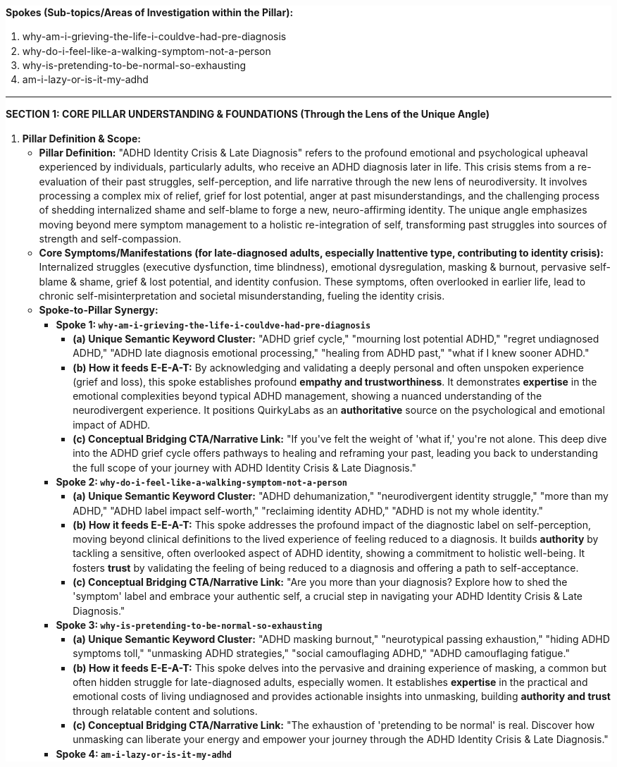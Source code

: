 **Spokes (Sub-topics/Areas of Investigation within the Pillar):**

1.  why-am-i-grieving-the-life-i-couldve-had-pre-diagnosis
2.  why-do-i-feel-like-a-walking-symptom-not-a-person
3.  why-is-pretending-to-be-normal-so-exhausting
4.  am-i-lazy-or-is-it-my-adhd

---

**SECTION 1: CORE PILLAR UNDERSTANDING & FOUNDATIONS (Through the Lens of the Unique Angle)**

1.  **Pillar Definition & Scope:**
    * **Pillar Definition:** "ADHD Identity Crisis & Late Diagnosis" refers to the profound emotional and psychological upheaval experienced by individuals, particularly adults, who receive an ADHD diagnosis later in life. This crisis stems from a re-evaluation of their past struggles, self-perception, and life narrative through the new lens of neurodiversity. It involves processing a complex mix of relief, grief for lost potential, anger at past misunderstandings, and the challenging process of shedding internalized shame and self-blame to forge a new, neuro-affirming identity. The unique angle emphasizes moving beyond mere symptom management to a holistic re-integration of self, transforming past struggles into sources of strength and self-compassion.
    * **Core Symptoms/Manifestations (for late-diagnosed adults, especially Inattentive type, contributing to identity crisis):** Internalized struggles (executive dysfunction, time blindness), emotional dysregulation, masking & burnout, pervasive self-blame & shame, grief & lost potential, and identity confusion. These symptoms, often overlooked in earlier life, lead to chronic self-misinterpretation and societal misunderstanding, fueling the identity crisis.
    * **Spoke-to-Pillar Synergy:**
        * **Spoke 1: `why-am-i-grieving-the-life-i-couldve-had-pre-diagnosis`**
            * **(a) Unique Semantic Keyword Cluster:** "ADHD grief cycle," "mourning lost potential ADHD," "regret undiagnosed ADHD," "ADHD late diagnosis emotional processing," "healing from ADHD past," "what if I knew sooner ADHD."
            * **(b) How it feeds E-E-A-T:** By acknowledging and validating a deeply personal and often unspoken experience (grief and loss), this spoke establishes profound **empathy and trustworthiness**. It demonstrates **expertise** in the emotional complexities beyond typical ADHD management, showing a nuanced understanding of the neurodivergent experience. It positions QuirkyLabs as an **authoritative** source on the psychological and emotional impact of ADHD.
            * **(c) Conceptual Bridging CTA/Narrative Link:** "If you've felt the weight of 'what if,' you're not alone. This deep dive into the ADHD grief cycle offers pathways to healing and reframing your past, leading you back to understanding the full scope of your journey with ADHD Identity Crisis & Late Diagnosis."
        * **Spoke 2: `why-do-i-feel-like-a-walking-symptom-not-a-person`**
            * **(a) Unique Semantic Keyword Cluster:** "ADHD dehumanization," "neurodivergent identity struggle," "more than my ADHD," "ADHD label impact self-worth," "reclaiming identity ADHD," "ADHD is not my whole identity."
            * **(b) How it feeds E-E-A-T:** This spoke addresses the profound impact of the diagnostic label on self-perception, moving beyond clinical definitions to the lived experience of feeling reduced to a diagnosis. It builds **authority** by tackling a sensitive, often overlooked aspect of ADHD identity, showing a commitment to holistic well-being. It fosters **trust** by validating the feeling of being reduced to a diagnosis and offering a path to self-acceptance.
            * **(c) Conceptual Bridging CTA/Narrative Link:** "Are you more than your diagnosis? Explore how to shed the 'symptom' label and embrace your authentic self, a crucial step in navigating your ADHD Identity Crisis & Late Diagnosis."
        * **Spoke 3: `why-is-pretending-to-be-normal-so-exhausting`**
            * **(a) Unique Semantic Keyword Cluster:** "ADHD masking burnout," "neurotypical passing exhaustion," "hiding ADHD symptoms toll," "unmasking ADHD strategies," "social camouflaging ADHD," "ADHD camouflaging fatigue."
            * **(b) How it feeds E-E-A-T:** This spoke delves into the pervasive and draining experience of masking, a common but often hidden struggle for late-diagnosed adults, especially women. It establishes **expertise** in the practical and emotional costs of living undiagnosed and provides actionable insights into unmasking, building **authority and trust** through relatable content and solutions.
            * **(c) Conceptual Bridging CTA/Narrative Link:** "The exhaustion of 'pretending to be normal' is real. Discover how unmasking can liberate your energy and empower your journey through the ADHD Identity Crisis & Late Diagnosis."
        * **Spoke 4: `am-i-lazy-or-is-it-my-adhd`**